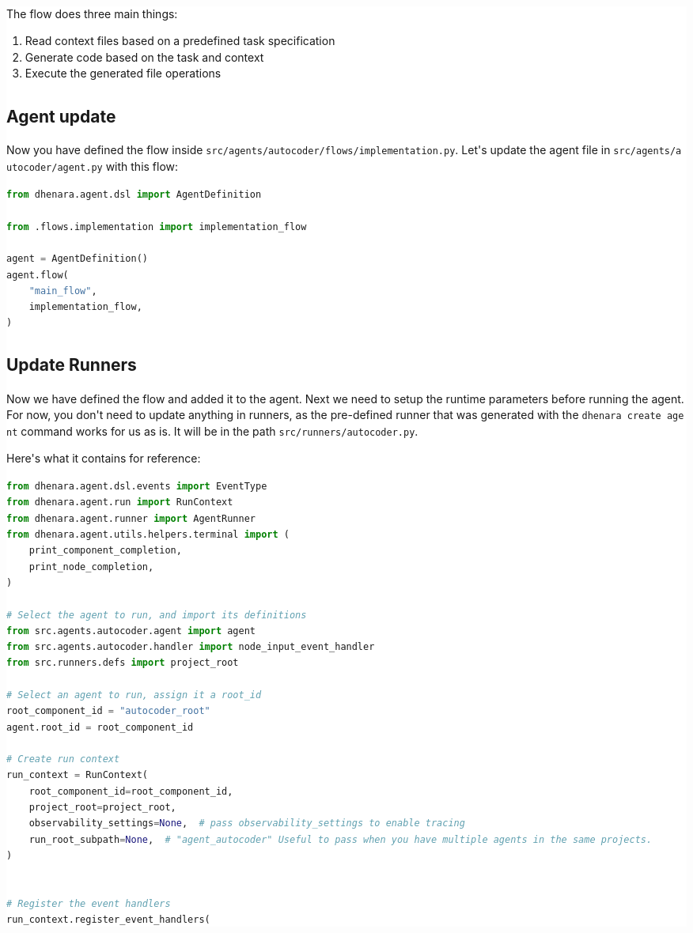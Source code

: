The flow does three main things:

1. Read context files based on a predefined task specification
2. Generate code based on the task and context
3. Execute the generated file operations

## Agent update

Now you have defined the flow inside `src/agents/autocoder/flows/implementation.py`. Let's update the agent file in
`src/agents/autocoder/agent.py` with this flow:

```python
from dhenara.agent.dsl import AgentDefinition

from .flows.implementation import implementation_flow

agent = AgentDefinition()
agent.flow(
    "main_flow",
    implementation_flow,
)

```

## Update Runners

Now we have defined the flow and added it to the agent. Next we need to setup the runtime parameters before running the
agent. For now, you don't need to update anything in runners, as the pre-defined runner that was generated with the
`dhenara create agent` command works for us as is. It will be in the path `src/runners/autocoder.py`.

Here's what it contains for reference:

```python
from dhenara.agent.dsl.events import EventType
from dhenara.agent.run import RunContext
from dhenara.agent.runner import AgentRunner
from dhenara.agent.utils.helpers.terminal import (
    print_component_completion,
    print_node_completion,
)

# Select the agent to run, and import its definitions
from src.agents.autocoder.agent import agent
from src.agents.autocoder.handler import node_input_event_handler
from src.runners.defs import project_root

# Select an agent to run, assign it a root_id
root_component_id = "autocoder_root"
agent.root_id = root_component_id

# Create run context
run_context = RunContext(
    root_component_id=root_component_id,
    project_root=project_root,
    observability_settings=None,  # pass observability_settings to enable tracing
    run_root_subpath=None,  # "agent_autocoder" Useful to pass when you have multiple agents in the same projects.
)


# Register the event handlers
run_context.register_event_handlers(
```